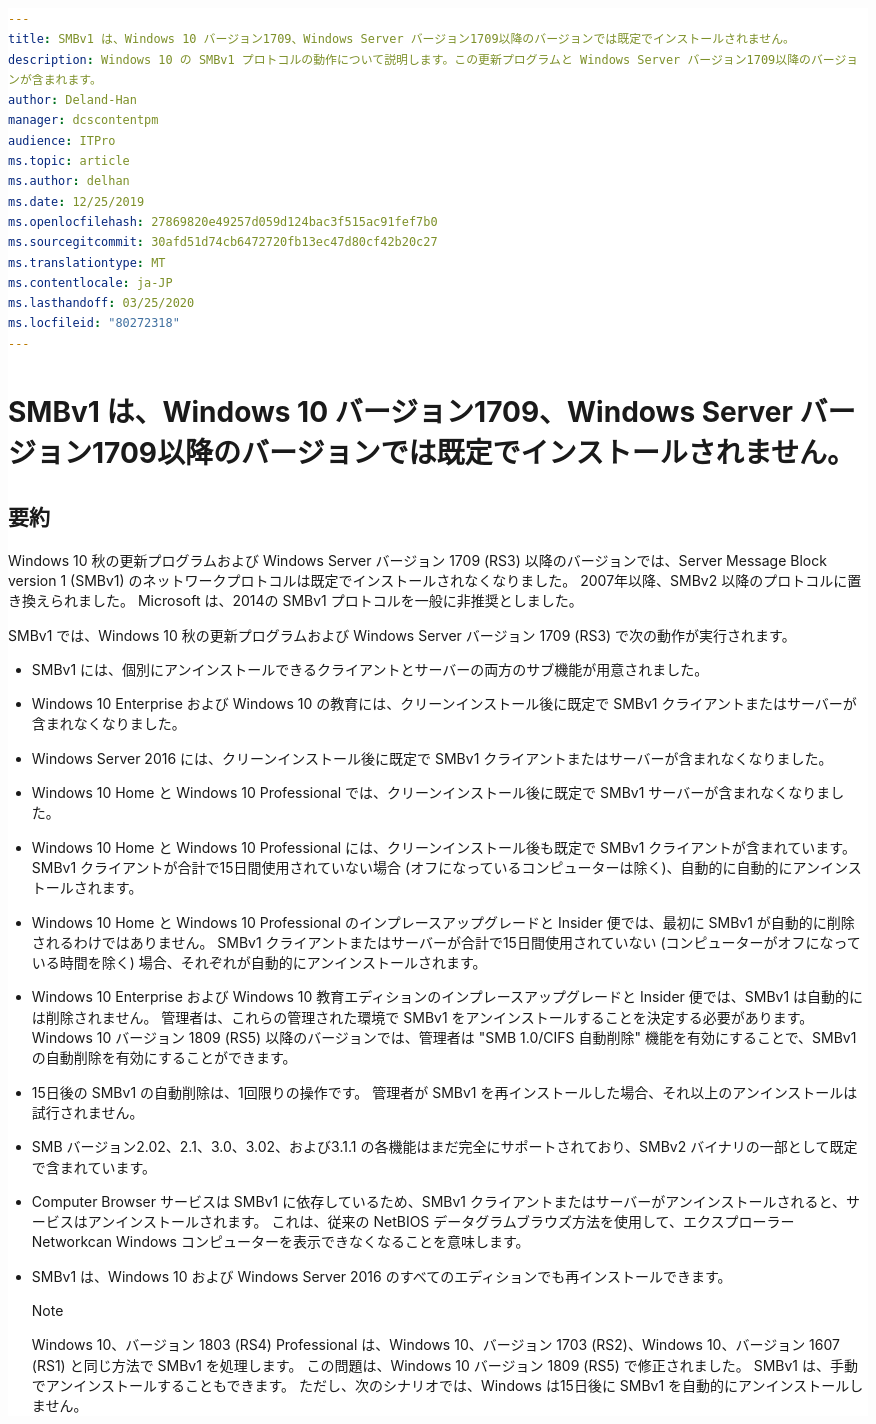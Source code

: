 ```yaml
---
title: SMBv1 は、Windows 10 バージョン1709、Windows Server バージョン1709以降のバージョンでは既定でインストールされません。
description: Windows 10 の SMBv1 プロトコルの動作について説明します。この更新プログラムと Windows Server バージョン1709以降のバージョンが含まれます。
author: Deland-Han
manager: dcscontentpm
audience: ITPro
ms.topic: article
ms.author: delhan
ms.date: 12/25/2019
ms.openlocfilehash: 27869820e49257d059d124bac3f515ac91fef7b0
ms.sourcegitcommit: 30afd51d74cb6472720fb13ec47d80cf42b20c27
ms.translationtype: MT
ms.contentlocale: ja-JP
ms.lasthandoff: 03/25/2020
ms.locfileid: "80272318"
---
```

# <a name="smbv1-is-not-installed-by-default-in-windows-10-version-1709-windows-server-version-1709-and-later-versions"></a>SMBv1 は、Windows 10 バージョン1709、Windows Server バージョン1709以降のバージョンでは既定でインストールされません。

## <a name="summary"></a>要約

Windows 10 秋の更新プログラムおよび Windows Server バージョン 1709 (RS3) 以降のバージョンでは、Server Message Block version 1 (SMBv1) のネットワークプロトコルは既定でインストールされなくなりました。 2007年以降、SMBv2 以降のプロトコルに置き換えられました。 Microsoft は、2014の SMBv1 プロトコルを一般に非推奨としました。 

SMBv1 では、Windows 10 秋の更新プログラムおよび Windows Server バージョン 1709 (RS3) で次の動作が実行されます。 
 
- SMBv1 には、個別にアンインストールできるクライアントとサーバーの両方のサブ機能が用意されました。    
- Windows 10 Enterprise および Windows 10 の教育には、クリーンインストール後に既定で SMBv1 クライアントまたはサーバーが含まれなくなりました。    
- Windows Server 2016 には、クリーンインストール後に既定で SMBv1 クライアントまたはサーバーが含まれなくなりました。    
- Windows 10 Home と Windows 10 Professional では、クリーンインストール後に既定で SMBv1 サーバーが含まれなくなりました。    
- Windows 10 Home と Windows 10 Professional には、クリーンインストール後も既定で SMBv1 クライアントが含まれています。 SMBv1 クライアントが合計で15日間使用されていない場合 (オフになっているコンピューターは除く)、自動的に自動的にアンインストールされます。    
- Windows 10 Home と Windows 10 Professional のインプレースアップグレードと Insider 便では、最初に SMBv1 が自動的に削除されるわけではありません。 SMBv1 クライアントまたはサーバーが合計で15日間使用されていない (コンピューターがオフになっている時間を除く) 場合、それぞれが自動的にアンインストールされます。     
- Windows 10 Enterprise および Windows 10 教育エディションのインプレースアップグレードと Insider 便では、SMBv1 は自動的には削除されません。 管理者は、これらの管理された環境で SMBv1 をアンインストールすることを決定する必要があります。 Windows 10 バージョン 1809 (RS5) 以降のバージョンでは、管理者は "SMB 1.0/CIFS 自動削除" 機能を有効にすることで、SMBv1 の自動削除を有効にすることができます。    
- 15日後の SMBv1 の自動削除は、1回限りの操作です。 管理者が SMBv1 を再インストールした場合、それ以上のアンインストールは試行されません。
- SMB バージョン2.02、2.1、3.0、3.02、および3.1.1 の各機能はまだ完全にサポートされており、SMBv2 バイナリの一部として既定で含まれています。    
- Computer Browser サービスは SMBv1 に依存しているため、SMBv1 クライアントまたはサーバーがアンインストールされると、サービスはアンインストールされます。 これは、従来の NetBIOS データグラムブラウズ方法を使用して、エクスプローラー Networkcan Windows コンピューターを表示できなくなることを意味します。    
- SMBv1 は、Windows 10 および Windows Server 2016 のすべてのエディションでも再インストールできます。    
 
  > [!NOTE]
  > Windows 10、バージョン 1803 (RS4) Professional は、Windows 10、バージョン 1703 (RS2)、Windows 10、バージョン 1607 (RS1) と同じ方法で SMBv1 を処理します。 この問題は、Windows 10 バージョン 1809 (RS5) で修正されました。 SMBv1 は、手動でアンインストールすることもできます。 ただし、次のシナリオでは、Windows は15日後に SMBv1 を自動的にアンインストールしません。 
 